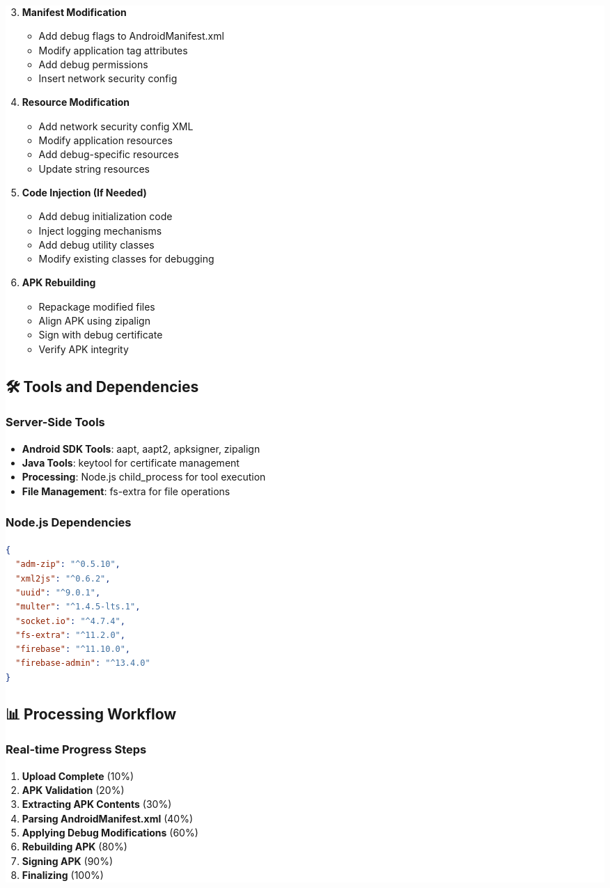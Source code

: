 3. **Manifest Modification**
   - Add debug flags to AndroidManifest.xml
   - Modify application tag attributes
   - Add debug permissions
   - Insert network security config

4. **Resource Modification**
   - Add network security config XML
   - Modify application resources
   - Add debug-specific resources
   - Update string resources

5. **Code Injection (If Needed)**
   - Add debug initialization code
   - Inject logging mechanisms
   - Add debug utility classes
   - Modify existing classes for debugging

6. **APK Rebuilding**
   - Repackage modified files
   - Align APK using zipalign
   - Sign with debug certificate
   - Verify APK integrity

## 🛠️ Tools and Dependencies

### Server-Side Tools
- **Android SDK Tools**: aapt, aapt2, apksigner, zipalign
- **Java Tools**: keytool for certificate management
- **Processing**: Node.js child_process for tool execution
- **File Management**: fs-extra for file operations

### Node.js Dependencies
```json
{
  "adm-zip": "^0.5.10",
  "xml2js": "^0.6.2",
  "uuid": "^9.0.1",
  "multer": "^1.4.5-lts.1",
  "socket.io": "^4.7.4",
  "fs-extra": "^11.2.0",
  "firebase": "^11.10.0",
  "firebase-admin": "^13.4.0"
}
```

## 📊 Processing Workflow

### Real-time Progress Steps
1. **Upload Complete** (10%)
2. **APK Validation** (20%)
3. **Extracting APK Contents** (30%)
4. **Parsing AndroidManifest.xml** (40%)
5. **Applying Debug Modifications** (60%)
6. **Rebuilding APK** (80%)
7. **Signing APK** (90%)
8. **Finalizing** (100%)
